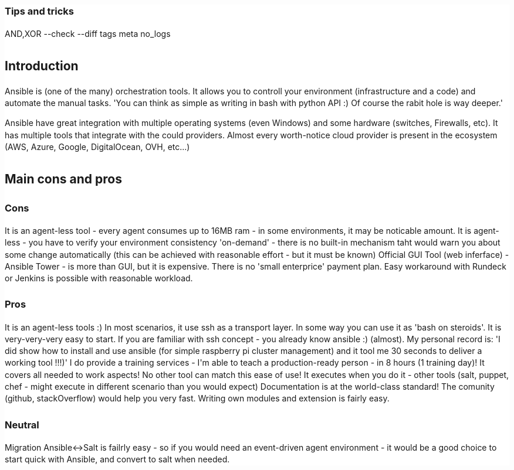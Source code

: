 ### Tips and tricks
AND,XOR
--check --diff
tags
meta
no_logs

## Introduction
Ansible is (one of the many) orchestration tools. It allows you to controll your environment (infrastructure and a code) and automate the manual tasks.
'You can think as simple as writing in bash with python API :)
Of course the rabit hole is way deeper.'

Ansible have great integration with multiple operating systems (even Windows) and some hardware (switches, Firewalls, etc). It has multiple tools that integrate with the could providers. Almost every worth-notice cloud provider is present in the ecosystem (AWS, Azure, Google, DigitalOcean, OVH, etc...)



## Main cons and pros

### Cons

It is an agent-less tool - every agent consumes up to 16MB ram - in some environments, it may be noticable amount.
It is agent-less - you have to verify your environment consistency 'on-demand' - there is no built-in mechanism taht would warn you about some change automatically (this can be achieved with reasonable effort - but it must be known)
Official GUI Tool (web inferface) - Ansible Tower - is more than GUI, but it is expensive. There is no 'small enterprice' payment plan. Easy workaround with Rundeck or Jenkins is possible with reasonable workload.

### Pros

It is an agent-less tools :) In most scenarios, it use ssh as a transport layer. 
In some way you can use it as 'bash on steroids'.
It is very-very-very easy to start. If you are familiar with ssh concept - you already know ansible :) (almost). My personal record is: 'I did show how to install and use ansible (for simple raspberry pi cluster management) and it tool me 30 seconds to deliver a working tool !!!)'
I do provide a training services - I'm able to teach a production-ready person - in 8 hours (1 training day)! It covers all needed to work aspects! No other tool can match this ease of use!
It executes when you do it - other tools (salt, puppet, chef - might execute in different scenario than you would expect)
Documentation is at the world-class standard!
The comunity (github, stackOverflow) would help you very fast.
Writing own modules and extension is fairly easy.


### Neutral
Migration Ansible<->Salt is failrly easy - so if you would need an event-driven agent environment - it would be a good choice to start quick with Ansible, and convert to salt when needed.
